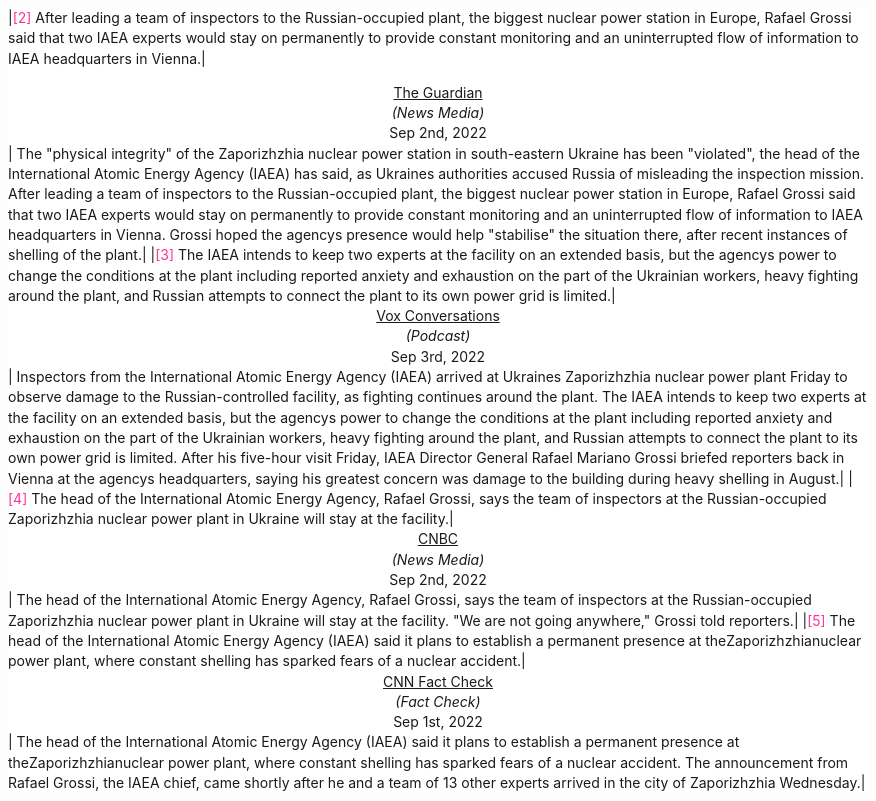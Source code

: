 |<font id="2" color=#FF3399>[2]</font> After leading a team of inspectors to the Russian-occupied plant, the biggest nuclear power station in Europe, Rafael Grossi said that two IAEA experts would stay on permanently to provide constant monitoring and an uninterrupted flow of information to IAEA headquarters in Vienna.|<div style="display: flex; justify-content: center; align-items: center; flex-direction: column;"><a href="https://www.allsides.com/news-source/guardian" target="_blank"><BiasChart bias="Lean Left" /></a><div><a href="https://www.theguardian.com/world/2022/sep/02/ukraine-zaporizhzhia-power-plant-physical-integrity-violated-un-nuclear-chief-says" target="_blank">The Guardian</a></div><div>*(News Media)*</div><div>Sep 2nd, 2022</div></div>| The "physical integrity" of the Zaporizhzhia nuclear power station in south-eastern Ukraine has been "violated", the head of the International Atomic Energy Agency (IAEA) has said, as Ukraines authorities accused Russia of misleading the inspection mission. After leading a team of inspectors to the Russian-occupied plant, the biggest nuclear power station in Europe, Rafael Grossi said that two IAEA experts would stay on permanently to provide constant monitoring and an uninterrupted flow of information to IAEA headquarters in Vienna. Grossi hoped the agencys presence would help "stabilise" the situation there, after recent instances of shelling of the plant.|
|<font id="3" color=#FF3399>[3]</font> The IAEA intends to keep two experts at the facility on an extended basis, but the agencys power to change the conditions at the plant including reported anxiety and exhaustion on the part of the Ukrainian workers, heavy fighting around the plant, and Russian attempts to connect the plant to its own power grid is limited.|<div style="display: flex; justify-content: center; align-items: center; flex-direction: column;"><a href="https://www.allsides.com/news-source/vox-conversations-media-bias" target="_blank"><BiasChart bias="Mixed" /></a><div><a href="https://www.vox.com/2022/9/3/23335504/zaporizhzhia-nuclear-power-plant-ukraine-iaea" target="_blank">Vox Conversations </a></div><div>*(Podcast)*</div><div>Sep 3rd, 2022</div></div>| Inspectors from the International Atomic Energy Agency (IAEA) arrived at Ukraines Zaporizhzhia nuclear power plant Friday to observe damage to the Russian-controlled facility, as fighting continues around the plant. The IAEA intends to keep two experts at the facility on an extended basis, but the agencys power to change the conditions at the plant including reported anxiety and exhaustion on the part of the Ukrainian workers, heavy fighting around the plant, and Russian attempts to connect the plant to its own power grid is limited. After his five-hour visit Friday, IAEA Director General Rafael Mariano Grossi briefed reporters back in Vienna at the agencys headquarters, saying his greatest concern was damage to the building during heavy shelling in August.|
|<font id="4" color=#FF3399>[4]</font> The head of the International Atomic Energy Agency, Rafael Grossi, says the team of inspectors at the Russian-occupied Zaporizhzhia nuclear power plant in Ukraine will stay at the facility.|<div style="display: flex; justify-content: center; align-items: center; flex-direction: column;"><a href="https://www.allsides.com/news-source/cnbc" target="_blank"><BiasChart bias="Center" /></a><div><a href="https://www.cnbc.com/2022/09/02/russia-ukraine-live-updates.html" target="_blank">CNBC</a></div><div>*(News Media)*</div><div>Sep 2nd, 2022</div></div>| The head of the International Atomic Energy Agency, Rafael Grossi, says the team of inspectors at the Russian-occupied Zaporizhzhia nuclear power plant in Ukraine will stay at the facility. "We are not going anywhere," Grossi told reporters.|
|<font id="5" color=#FF3399>[5]</font> The head of the International Atomic Energy Agency (IAEA) said it plans to establish a permanent presence at theZaporizhzhianuclear power plant, where constant shelling has sparked fears of a nuclear accident.|<div style="display: flex; justify-content: center; align-items: center; flex-direction: column;"><a href="https://www.allsides.com/news-source/facts-first-cnn-media-bias" target="_blank"><BiasChart bias="Left" /></a><div><a href="https://www.cnn.com/europe/live-news/russia-ukraine-war-news-09-01-22/h_fc32afbced04fedc49f3a34aae4aabfd" target="_blank">CNN Fact Check</a></div><div>*(Fact Check)*</div><div>Sep 1st, 2022</div></div>| The head of the International Atomic Energy Agency (IAEA) said it plans to establish a permanent presence at theZaporizhzhianuclear power plant, where constant shelling has sparked fears of a nuclear accident. The announcement from Rafael Grossi, the IAEA chief, came shortly after he and a team of 13 other experts arrived in the city of Zaporizhzhia Wednesday.|
